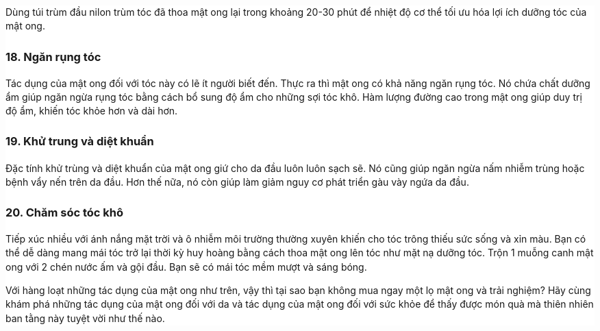 Dùng túi trùm đầu nilon trùm tóc đã thoa mật ong lại trong khoảng 20-30 phút để nhiệt độ cơ thể tối ưu hóa lợi ích dưỡng tóc của mật ong.

<h3>18. Ngăn rụng tóc</h3>

Tác dụng của mật ong đối với tóc này có lẽ ít người biết đến. Thực ra thì mật ong có khả năng ngăn rụng tóc. Nó chứa chất dưỡng ẩm giúp ngăn ngừa rụng tóc bằng cách bổ sung độ ẩm cho những sợi tóc khô. Hàm lượng đường cao trong mật ong giúp duy trị độ ẩm, khiến tóc khỏe hơn và dài hơn.

<h3>19. Khử trung và diệt khuẩn</h3>

Đặc tính khử trùng và diệt khuẩn của mật ong giứ cho da đầu luôn luôn sạch sẽ. Nó cũng giúp ngăn ngừa nấm nhiễm trùng hoặc bệnh vẩy nến trên da đầu. Hơn thế nữa, nó còn giúp làm giảm nguy cơ phát triển gàu vày ngứa da đầu.

<h3>20. Chăm sóc tóc khô</h3>

Tiếp xúc nhiều với ánh nắng mặt trời và ô nhiễm môi trường thường xuyên khiến cho tóc trông thiếu sức sống và xỉn màu. Bạn có thể dễ dàng mang mái tóc trở lại thời kỳ huy hoàng bằng cách thoa mật ong lên tóc như mặt nạ dưỡng tóc. Trộn 1 muỗng canh mật ong với 2 chén nước ấm và gội đầu. Bạn sẽ có mái tóc mềm mượt và sáng bóng.

Với hàng loạt những tác dụng của mật ong như trên, vậy thì tại sao bạn không mua ngay một lọ mật ong và trải nghiệm? Hãy cùng khám phá những tác dụng của mật ong đối với da và tác dụng của mật ong đối với sức khỏe để thấy được món quà mà thiên nhiên ban tằng này tuyệt vời như thế nào.
